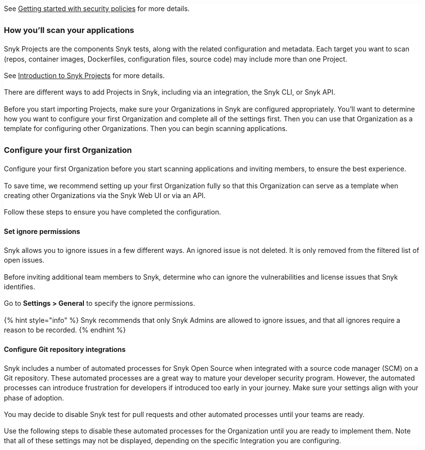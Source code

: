 See [Getting started with security policies](https://docs.snyk.io/manage-issues/security-policies/getting-started-with-security-policies) for more details.

### How you’ll scan your applications

Snyk Projects are the components Snyk tests, along with the related configuration and metadata. Each target you want to scan (repos, container images, Dockerfiles, configuration files, source code) may include more than one Project.

See [Introduction to Snyk Projects](https://docs.snyk.io/manage-issues/introduction-to-snyk-projects) for more details.

There are different ways to add Projects in Snyk, including via an integration, the Snyk CLI, or Snyk API.

Before you start importing Projects, make sure your Organizations in Snyk are configured appropriately. You’ll want to determine how you want to configure your first Organization and complete all of the settings first. Then you can use that Organization as a template for configuring other Organizations. Then you can begin scanning applications.

### Configure your first Organization

Configure your first Organization before you start scanning applications and inviting members, to ensure the best experience.

To save time, we recommend setting up your first Organization fully so that this Organization can serve as a template when creating other Organizations via the Snyk Web UI or via an API.

Follow these steps to ensure you have completed the configuration.

#### Set ignore permissions

Snyk allows you to ignore issues in a few different ways. An ignored issue is not deleted. It is only removed from the filtered list of open issues.

Before inviting additional team members to Snyk, determine who can ignore the vulnerabilities and license issues that Snyk identifies.

Go to **Settings > General** to specify the ignore permissions.

{% hint style="info" %}
Snyk recommends that only Snyk Admins are allowed to ignore issues, and that all ignores require a reason to be recorded.
{% endhint %}

#### Configure Git repository integrations

Snyk includes a number of automated processes for Snyk Open Source when integrated with a source code manager (SCM) on a Git repository. These automated processes are a great way to mature your developer security program. However, the automated processes can introduce frustration for developers if introduced too early in your journey. Make sure your settings align with your phase of adoption.

You may decide to disable Snyk test for pull requests and other automated processes until your teams are ready.

Use the following steps to disable these automated processes for the Organization until you are ready to implement them. Note that all of these settings may not be displayed, depending on the specific Integration you are configuring.
